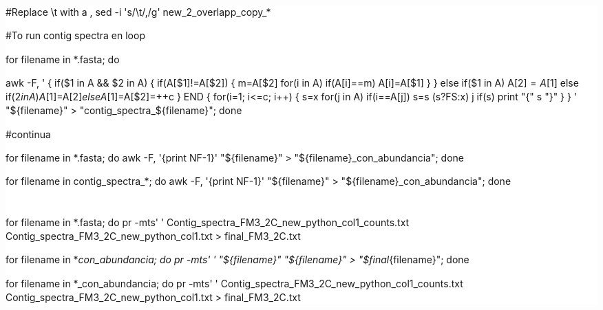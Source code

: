 #Replace \t with a ,
sed -i 's/\t/,/g' new_2_overlapp_copy_*


 #To run contig spectra en loop

for filename in *.fasta; do 
 
 awk -F, '
   {
     if($1 in A && $2 in A) {
       if(A[$1]!=A[$2]) {
         m=A[$2]
         for(i in A)
           if(A[i]==m)
             A[i]=A[$1]
       }
     }
     else if($1 in A)
       A[$2]=A[$1]
     else if($2 in A)
       A[$1]=A[$2]
     else
       A[$1]=A[$2]=++c
   }
   END {
     for(i=1; i<=c; i++) {
       s=x
       for(j in A)
         if(i==A[j])
           s=s (s?FS:x) j
       if(s)
         print "{" s "}"
     }
   }
 ' "${filename}" > "contig_spectra_${filename}"; done


 #continua 

for filename in *.fasta; do 
awk -F\, '{print NF-1}' "${filename}" > "${filename}_con_abundancia"; done


for filename in contig_spectra_*; do 
awk -F\, '{print NF-1}' "${filename}" > "${filename}_con_abundancia"; done

#
for filename in *.fasta; do
pr -mts' ' Contig_spectra_FM3_2C_new_python_col1_counts.txt Contig_spectra_FM3_2C_new_python_col1.txt > final_FM3_2C.txt

for filename in *_con_abundancia; do
pr -mts' ' "${filename}" "${filename}" > "$final_{filename}"; done

for filename in *_con_abundancia; do
pr -mts' ' Contig_spectra_FM3_2C_new_python_col1_counts.txt Contig_spectra_FM3_2C_new_python_col1.txt > final_FM3_2C.txt
